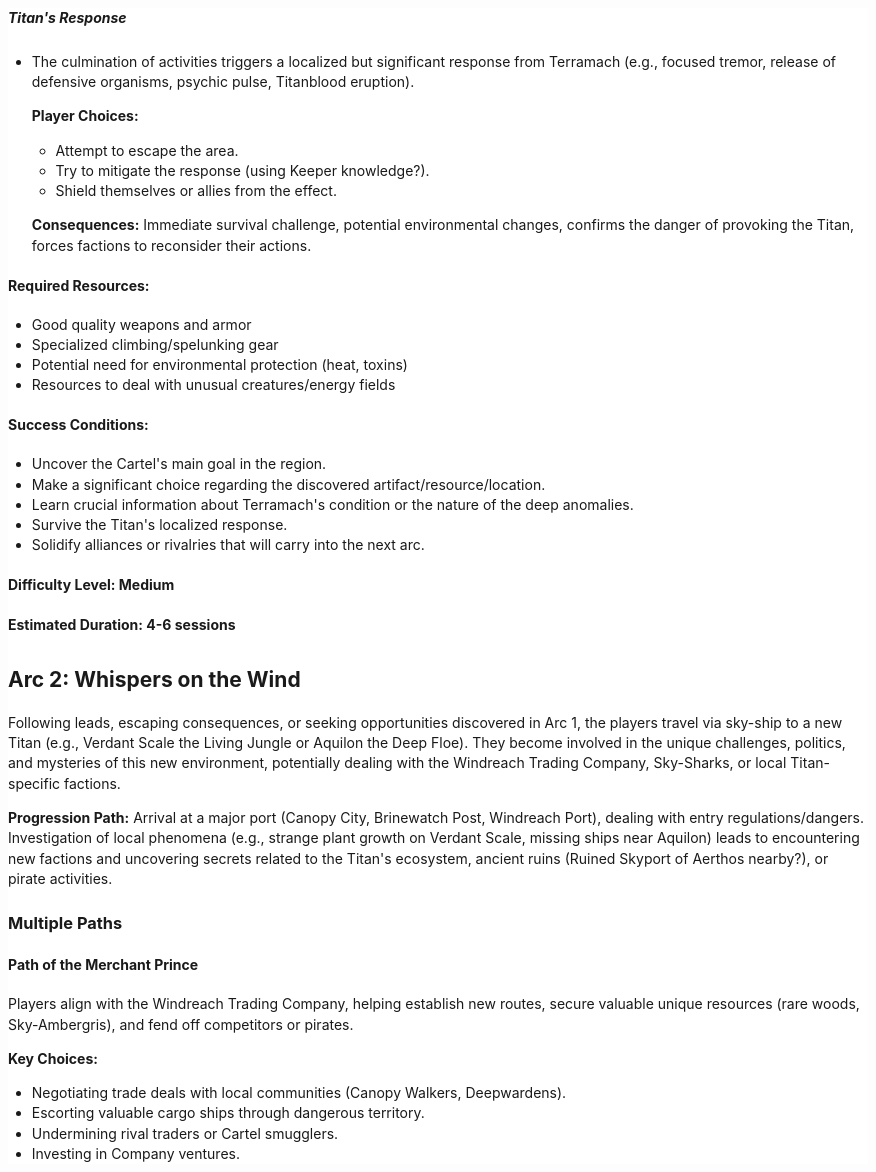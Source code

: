 ##### Titan's Response
- The culmination of activities triggers a localized but significant response from Terramach (e.g., focused tremor, release of defensive organisms, psychic pulse, Titanblood eruption).

  **Player Choices:**
  - Attempt to escape the area.
  - Try to mitigate the response (using Keeper knowledge?).
  - Shield themselves or allies from the effect.

  **Consequences:** Immediate survival challenge, potential environmental changes, confirms the danger of provoking the Titan, forces factions to reconsider their actions.

#### Required Resources:
- Good quality weapons and armor
- Specialized climbing/spelunking gear
- Potential need for environmental protection (heat, toxins)
- Resources to deal with unusual creatures/energy fields

#### Success Conditions:
- Uncover the Cartel's main goal in the region.
- Make a significant choice regarding the discovered artifact/resource/location.
- Learn crucial information about Terramach's condition or the nature of the deep anomalies.
- Survive the Titan's localized response.
- Solidify alliances or rivalries that will carry into the next arc.

#### Difficulty Level: Medium

#### Estimated Duration: 4-6 sessions

## Arc 2: Whispers on the Wind

Following leads, escaping consequences, or seeking opportunities discovered in Arc 1, the players travel via sky-ship to a new Titan (e.g., Verdant Scale the Living Jungle or Aquilon the Deep Floe). They become involved in the unique challenges, politics, and mysteries of this new environment, potentially dealing with the Windreach Trading Company, Sky-Sharks, or local Titan-specific factions.

**Progression Path:** Arrival at a major port (Canopy City, Brinewatch Post, Windreach Port), dealing with entry regulations/dangers. Investigation of local phenomena (e.g., strange plant growth on Verdant Scale, missing ships near Aquilon) leads to encountering new factions and uncovering secrets related to the Titan's ecosystem, ancient ruins (Ruined Skyport of Aerthos nearby?), or pirate activities.

### Multiple Paths

#### Path of the Merchant Prince

Players align with the Windreach Trading Company, helping establish new routes, secure valuable unique resources (rare woods, Sky-Ambergris), and fend off competitors or pirates.

**Key Choices:**
- Negotiating trade deals with local communities (Canopy Walkers, Deepwardens).
- Escorting valuable cargo ships through dangerous territory.
- Undermining rival traders or Cartel smugglers.
- Investing in Company ventures.
